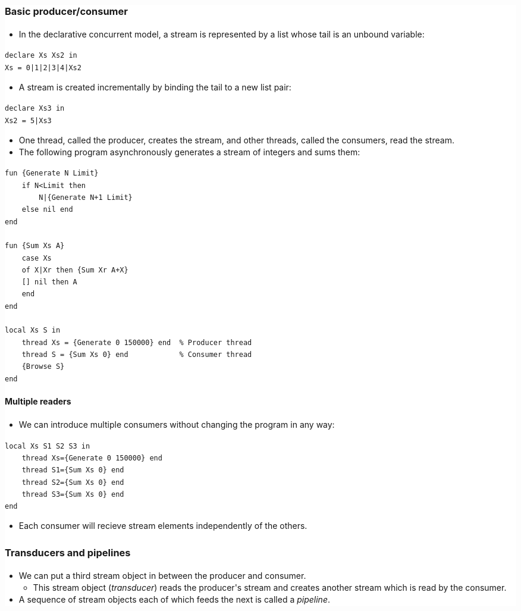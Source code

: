 ### Basic producer/consumer
- In the declarative concurrent model, a stream is represented by a list whose tail is an unbound variable:
```
declare Xs Xs2 in
Xs = 0|1|2|3|4|Xs2
```
- A stream is created incrementally by binding the tail to a new list pair:
```
declare Xs3 in
Xs2 = 5|Xs3
```
- One thread, called the producer, creates the stream, and other threads, called the consumers, read the stream.
- The following program asynchronously generates a stream of integers and sums them:
```
fun {Generate N Limit}
    if N<Limit then
        N|{Generate N+1 Limit}
    else nil end
end

fun {Sum Xs A}
    case Xs
    of X|Xr then {Sum Xr A+X}
    [] nil then A
    end
end

local Xs S in
    thread Xs = {Generate 0 150000} end  % Producer thread
    thread S = {Sum Xs 0} end            % Consumer thread
    {Browse S}
end
```

#### Multiple readers
- We can introduce multiple consumers without changing the program in any way:
```
local Xs S1 S2 S3 in
    thread Xs={Generate 0 150000} end
    thread S1={Sum Xs 0} end
    thread S2={Sum Xs 0} end
    thread S3={Sum Xs 0} end
end
```
- Each consumer will recieve stream elements independently of the others.

### Transducers and pipelines
- We can put a third stream object in between the producer and consumer.
    - This stream object (*transducer*) reads the producer's stream and creates another stream which is read by the consumer.
- A sequence of stream objects each of which feeds the next is called a *pipeline*.
